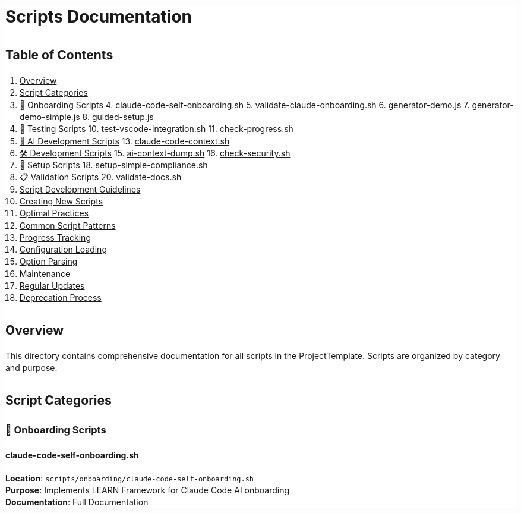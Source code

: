 # Scripts Documentation

## Table of Contents

1. [Overview](#overview)
2. [Script Categories](#script-categories)
  3. [🚀 Onboarding Scripts](#-onboarding-scripts)
    4. [claude-code-self-onboarding.sh](#claude-code-self-onboardingsh)
    5. [validate-claude-onboarding.sh](#validate-claude-onboardingsh)
    6. [generator-demo.js](#generator-demojs)
    7. [generator-demo-simple.js](#generator-demo-simplejs)
    8. [guided-setup.js](#guided-setupjs)
  9. [🧪 Testing Scripts](#-testing-scripts)
    10. [test-vscode-integration.sh](#test-vscode-integrationsh)
    11. [check-progress.sh](#check-progresssh)
  12. [🤖 AI Development Scripts](#-ai-development-scripts)
    13. [claude-code-context.sh](#claude-code-contextsh)
  14. [🛠️ Development Scripts](#-development-scripts)
    15. [ai-context-dump.sh](#ai-context-dumpsh)
    16. [check-security.sh](#check-securitysh)
  17. [🔧 Setup Scripts](#-setup-scripts)
    18. [setup-simple-compliance.sh](#setup-simple-compliancesh)
  19. [📋 Validation Scripts](#-validation-scripts)
    20. [validate-docs.sh](#validate-docssh)
21. [Script Development Guidelines](#script-development-guidelines)
  22. [Creating New Scripts](#creating-new-scripts)
  23. [Optimal Practices](#optimal-practices)
24. [Common Script Patterns](#common-script-patterns)
  25. [Progress Tracking](#progress-tracking)
  26. [Configuration Loading](#configuration-loading)
  27. [Option Parsing](#option-parsing)
28. [Maintenance](#maintenance)
  29. [Regular Updates](#regular-updates)
  30. [Deprecation Process](#deprecation-process)

## Overview

This directory contains comprehensive documentation for all scripts in the ProjectTemplate. Scripts are organized by
category and purpose.

## Script Categories

### 🚀 Onboarding Scripts

#### claude-code-self-onboarding.sh
**Location**: `scripts/onboarding/claude-code-self-onboarding.sh`  
**Purpose**: Implements LEARN Framework for Claude Code AI onboarding  
**Documentation**: [Full Documentation](../tools/claude-code-self-onboarding.md)
